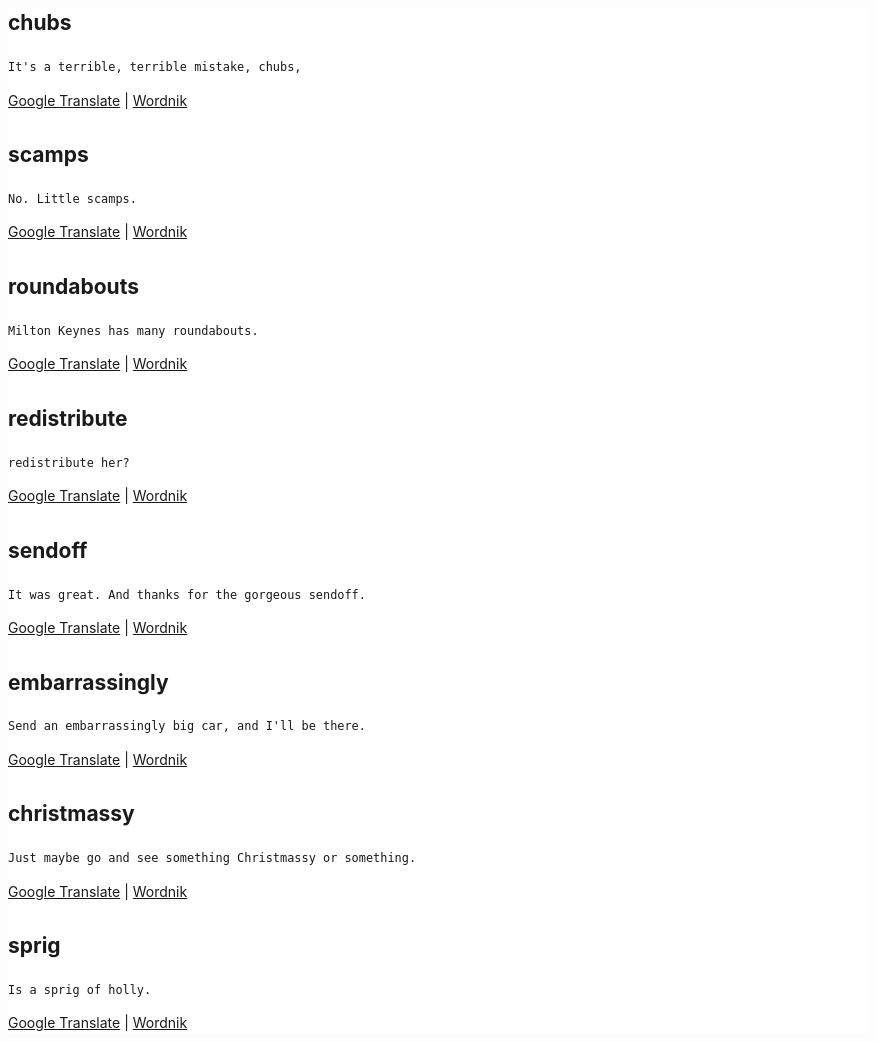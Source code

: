 ## chubs
    It's a terrible, terrible mistake, chubs,
[Google Translate](https://translate.google.com/#en/ru/It%27s%20a%20terrible%2C%20terrible%20mistake%2C%20chubs%2C) |
[Wordnik](http://wordnik.com/words/chubs)


## scamps
    No. Little scamps.
[Google Translate](https://translate.google.com/#en/ru/No.%20Little%20scamps.) |
[Wordnik](http://wordnik.com/words/scamps)


## roundabouts
    Milton Keynes has many roundabouts.
[Google Translate](https://translate.google.com/#en/ru/Milton%20Keynes%20has%20many%20roundabouts.) |
[Wordnik](http://wordnik.com/words/roundabouts)


## redistribute
    redistribute her?
[Google Translate](https://translate.google.com/#en/ru/redistribute%20her%3F) |
[Wordnik](http://wordnik.com/words/redistribute)


## sendoff
    It was great. And thanks for the gorgeous sendoff.
[Google Translate](https://translate.google.com/#en/ru/It%20was%20great.%20And%20thanks%20for%20the%20gorgeous%20sendoff.) |
[Wordnik](http://wordnik.com/words/sendoff)


## embarrassingly
    Send an embarrassingly big car, and I'll be there.
[Google Translate](https://translate.google.com/#en/ru/Send%20an%20embarrassingly%20big%20car%2C%20and%20I%27ll%20be%20there.) |
[Wordnik](http://wordnik.com/words/embarrassingly)


## christmassy
    Just maybe go and see something Christmassy or something.
[Google Translate](https://translate.google.com/#en/ru/Just%20maybe%20go%20and%20see%20something%20Christmassy%20or%20something.) |
[Wordnik](http://wordnik.com/words/christmassy)


## sprig
    Is a sprig of holly.
[Google Translate](https://translate.google.com/#en/ru/Is%20a%20sprig%20of%20holly.) |
[Wordnik](http://wordnik.com/words/sprig)
